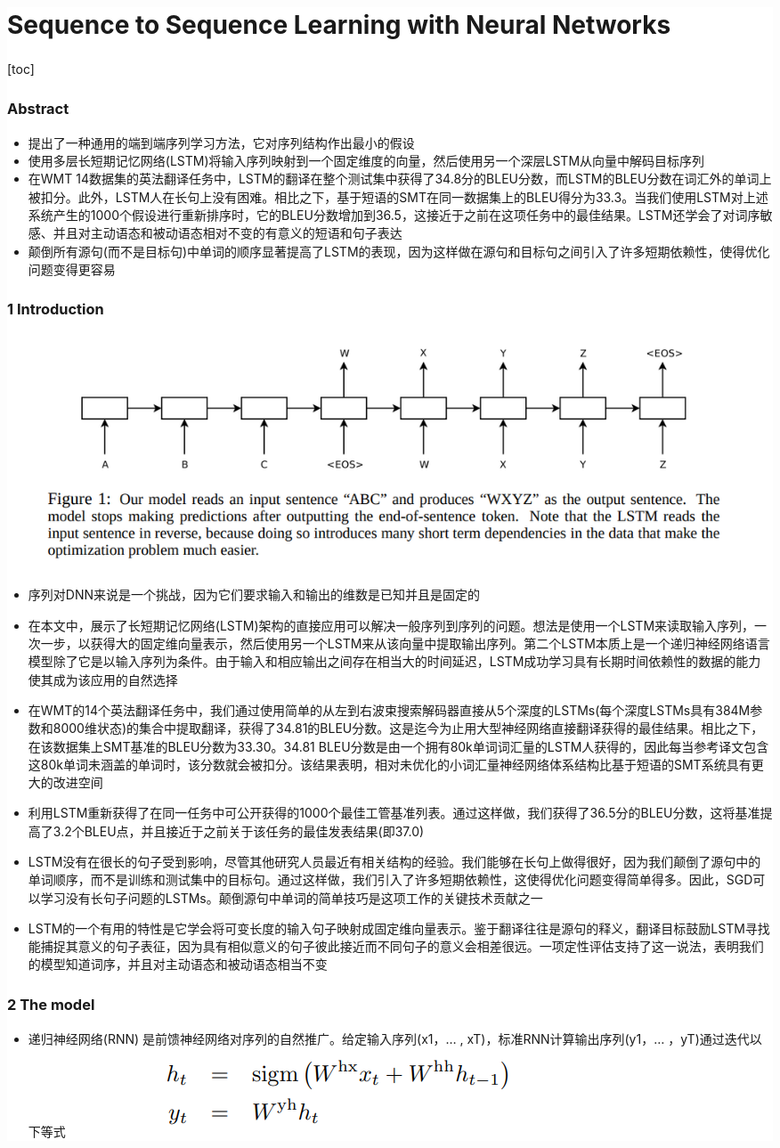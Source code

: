 # Sequence to Sequence Learning with Neural Networks
[toc]

### Abstract
- 提出了一种通用的端到端序列学习方法，它对序列结构作出最小的假设
- 使用多层长短期记忆网络(LSTM)将输入序列映射到一个固定维度的向量，然后使用另一个深层LSTM从向量中解码目标序列
- 在WMT 14数据集的英法翻译任务中，LSTM的翻译在整个测试集中获得了34.8分的BLEU分数，而LSTM的BLEU分数在词汇外的单词上被扣分。此外，LSTM人在长句上没有困难。相比之下，基于短语的SMT在同一数据集上的BLEU得分为33.3。当我们使用LSTM对上述系统产生的1000个假设进行重新排序时，它的BLEU分数增加到36.5，这接近于之前在这项任务中的最佳结果。LSTM还学会了对词序敏感、并且对主动语态和被动语态相对不变的有意义的短语和句子表达
- 颠倒所有源句(而不是目标句)中单词的顺序显著提高了LSTM的表现，因为这样做在源句和目标句之间引入了许多短期依赖性，使得优化问题变得更容易

### 1 Introduction
![](../../images/d0001/03802390621205543906.png)

- 序列对DNN来说是一个挑战，因为它们要求输入和输出的维数是已知并且是固定的
- 在本文中，展示了长短期记忆网络(LSTM)架构的直接应用可以解决一般序列到序列的问题。想法是使用一个LSTM来读取输入序列，一次一步，以获得大的固定维向量表示，然后使用另一个LSTM来从该向量中提取输出序列。第二个LSTM本质上是一个递归神经网络语言模型除了它是以输入序列为条件。由于输入和相应输出之间存在相当大的时间延迟，LSTM成功学习具有长期时间依赖性的数据的能力使其成为该应用的自然选择

- 在WMT的14个英法翻译任务中，我们通过使用简单的从左到右波束搜索解码器直接从5个深度的LSTMs(每个深度LSTMs具有384M参数和8000维状态)的集合中提取翻译，获得了34.81的BLEU分数。这是迄今为止用大型神经网络直接翻译获得的最佳结果。相比之下，在该数据集上SMT基准的BLEU分数为33.30。34.81 BLEU分数是由一个拥有80k单词词汇量的LSTM人获得的，因此每当参考译文包含这80k单词未涵盖的单词时，该分数就会被扣分。该结果表明，相对未优化的小词汇量神经网络体系结构比基于短语的SMT系统具有更大的改进空间
- 利用LSTM重新获得了在同一任务中可公开获得的1000个最佳工管基准列表。通过这样做，我们获得了36.5分的BLEU分数，这将基准提高了3.2个BLEU点，并且接近于之前关于该任务的最佳发表结果(即37.0)

- LSTM没有在很长的句子受到影响，尽管其他研究人员最近有相关结构的经验。我们能够在长句上做得很好，因为我们颠倒了源句中的单词顺序，而不是训练和测试集中的目标句。通过这样做，我们引入了许多短期依赖性，这使得优化问题变得简单得多。因此，SGD可以学习没有长句子问题的LSTMs。颠倒源句中单词的简单技巧是这项工作的关键技术贡献之一

- LSTM的一个有用的特性是它学会将可变长度的输入句子映射成固定维向量表示。鉴于翻译往往是源句的释义，翻译目标鼓励LSTM寻找能捕捉其意义的句子表征，因为具有相似意义的句子彼此接近而不同句子的意义会相差很远。一项定性评估支持了这一说法，表明我们的模型知道词序，并且对主动语态和被动语态相当不变

### 2 The model
- 递归神经网络(RNN) 是前馈神经网络对序列的自然推广。给定输入序列(x1，… , xT)，标准RNN计算输出序列(y1，… ，yT)通过迭代以下等式
![](../../images/d0001/03802110621205561106.png)
